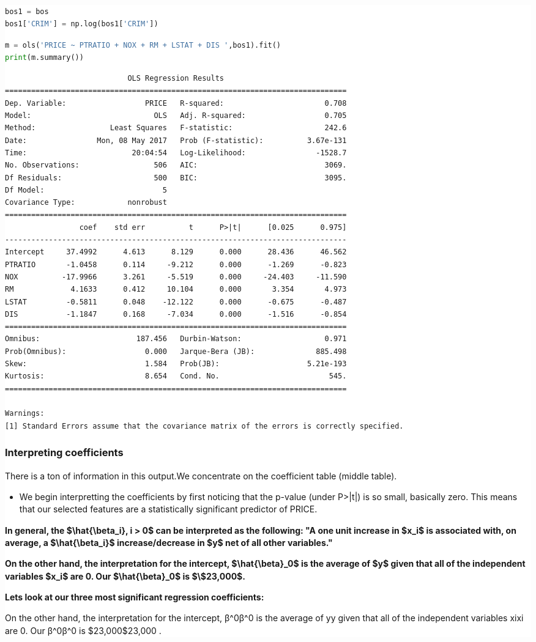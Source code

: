 
```python
bos1 = bos
bos1['CRIM'] = np.log(bos1['CRIM'])
```


```python
m = ols('PRICE ~ PTRATIO + NOX + RM + LSTAT + DIS ',bos1).fit()
print(m.summary())
```

                                OLS Regression Results                            
    ==============================================================================
    Dep. Variable:                  PRICE   R-squared:                       0.708
    Model:                            OLS   Adj. R-squared:                  0.705
    Method:                 Least Squares   F-statistic:                     242.6
    Date:                Mon, 08 May 2017   Prob (F-statistic):          3.67e-131
    Time:                        20:04:54   Log-Likelihood:                -1528.7
    No. Observations:                 506   AIC:                             3069.
    Df Residuals:                     500   BIC:                             3095.
    Df Model:                           5                                         
    Covariance Type:            nonrobust                                         
    ==============================================================================
                     coef    std err          t      P>|t|      [0.025      0.975]
    ------------------------------------------------------------------------------
    Intercept     37.4992      4.613      8.129      0.000      28.436      46.562
    PTRATIO       -1.0458      0.114     -9.212      0.000      -1.269      -0.823
    NOX          -17.9966      3.261     -5.519      0.000     -24.403     -11.590
    RM             4.1633      0.412     10.104      0.000       3.354       4.973
    LSTAT         -0.5811      0.048    -12.122      0.000      -0.675      -0.487
    DIS           -1.1847      0.168     -7.034      0.000      -1.516      -0.854
    ==============================================================================
    Omnibus:                      187.456   Durbin-Watson:                   0.971
    Prob(Omnibus):                  0.000   Jarque-Bera (JB):              885.498
    Skew:                           1.584   Prob(JB):                    5.21e-193
    Kurtosis:                       8.654   Cond. No.                         545.
    ==============================================================================
    
    Warnings:
    [1] Standard Errors assume that the covariance matrix of the errors is correctly specified.


### Interpreting coefficients

There is a ton of information in this output.We concentrate on the coefficient table (middle table).

* We begin interpretting the coefficients by first noticing that the p-value (under P>|t|) is so small, basically zero. This means that our selected features are a statistically significant predictor of PRICE.

<p><strong>In general, the $\hat{\beta_i}, i > 0$ can be interpreted as the following: "A one unit increase in $x_i$ is associated with, on average, a $\hat{\beta_i}$ increase/decrease in $y$ net of all other variables."</strong></p>
<p><strong>On the other hand, the interpretation for the intercept, $\hat{\beta}_0$ is the average of $y$ given that all of the independent variables $x_i$ are 0. Our $\hat{\beta}_0$ is $\$23,000$.</strong></p>
<p><strong>Lets look at our three most significant regression coefficients:</strong></p>
On the other hand, the interpretation for the intercept,  β^0β^0  is the average of  yy  given that all of the independent variables  xixi  are 0. Our  β^0β^0  is  $23,000$23,000 .
